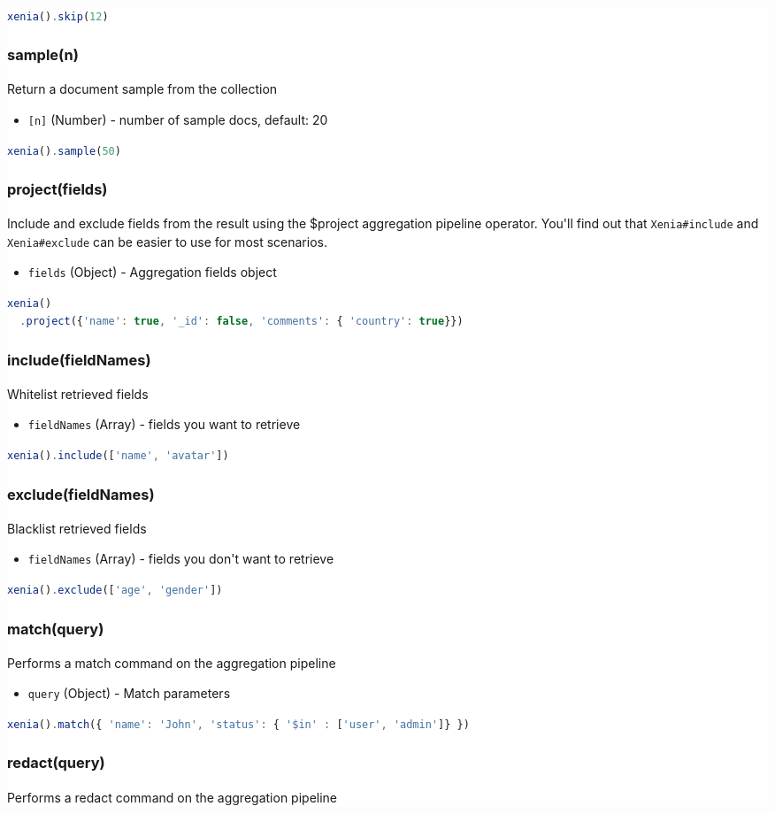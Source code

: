 ```js
xenia().skip(12)
```

### sample(n)

Return a document sample from the collection

- `[n]` (Number) - number of sample docs, default: 20

```js
xenia().sample(50)
```

### project(fields)

Include and exclude fields from the result using the $project aggregation pipeline operator. You'll find out that `Xenia#include` and `Xenia#exclude` can be easier to use for most scenarios.

- `fields` (Object) - Aggregation fields object

```js
xenia()
  .project({'name': true, '_id': false, 'comments': { 'country': true}})
```

### include(fieldNames)

Whitelist retrieved fields

- `fieldNames` (Array) - fields you want to retrieve

```js
xenia().include(['name', 'avatar'])
```

### exclude(fieldNames)

Blacklist retrieved fields

- `fieldNames` (Array) - fields you don't want to retrieve

```js
xenia().exclude(['age', 'gender'])
```

### match(query)

Performs a match command on the aggregation pipeline

- `query` (Object) - Match parameters

```js
xenia().match({ 'name': 'John', 'status': { '$in' : ['user', 'admin']} })
```

### redact(query)

Performs a redact command on the aggregation pipeline

